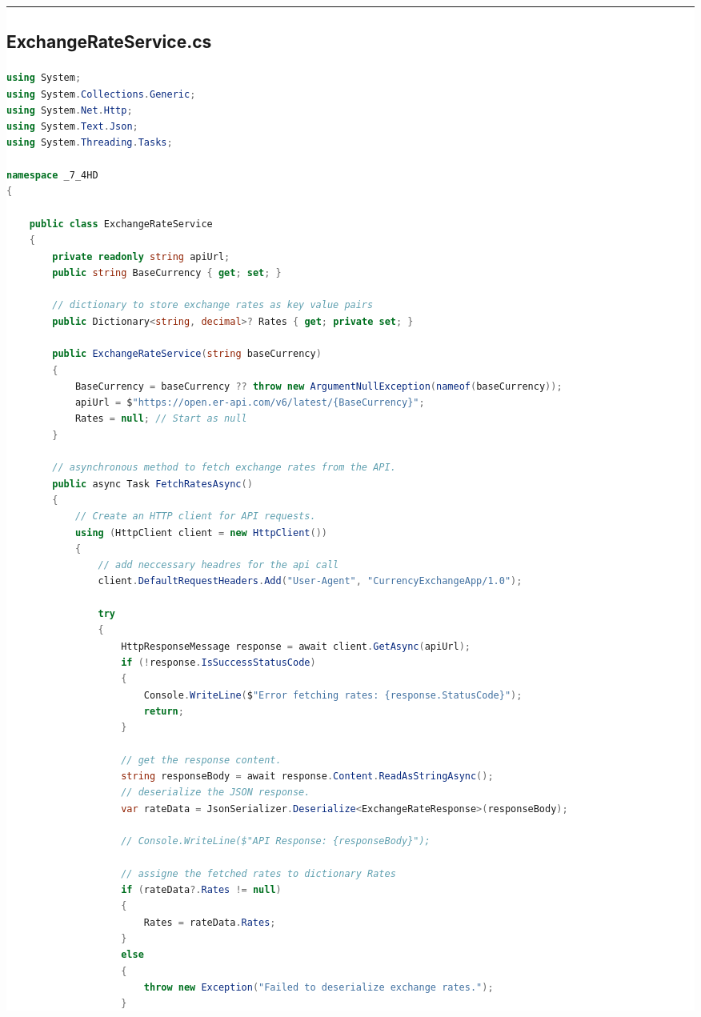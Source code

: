 
---
## ExchangeRateService.cs

``` csharp
using System;
using System.Collections.Generic;
using System.Net.Http;
using System.Text.Json;
using System.Threading.Tasks;

namespace _7_4HD
{

    public class ExchangeRateService
    {
        private readonly string apiUrl;
        public string BaseCurrency { get; set; }

        // dictionary to store exchange rates as key value pairs 
        public Dictionary<string, decimal>? Rates { get; private set; } 

        public ExchangeRateService(string baseCurrency)
        {
            BaseCurrency = baseCurrency ?? throw new ArgumentNullException(nameof(baseCurrency));
            apiUrl = $"https://open.er-api.com/v6/latest/{BaseCurrency}";
            Rates = null; // Start as null
        }

        // asynchronous method to fetch exchange rates from the API.
        public async Task FetchRatesAsync()
        {
            // Create an HTTP client for API requests.
            using (HttpClient client = new HttpClient())
            {
                // add neccessary headres for the api call
                client.DefaultRequestHeaders.Add("User-Agent", "CurrencyExchangeApp/1.0");

                try
                {
                    HttpResponseMessage response = await client.GetAsync(apiUrl);
                    if (!response.IsSuccessStatusCode)
                    {
                        Console.WriteLine($"Error fetching rates: {response.StatusCode}");
                        return;
                    }

                    // get the response content.
                    string responseBody = await response.Content.ReadAsStringAsync();
                    // deserialize the JSON response.
                    var rateData = JsonSerializer.Deserialize<ExchangeRateResponse>(responseBody);
                    
                    // Console.WriteLine($"API Response: {responseBody}");
                    
                    // assigne the fetched rates to dictionary Rates
                    if (rateData?.Rates != null)
                    {
                        Rates = rateData.Rates;
                    }
                    else
                    {
                        throw new Exception("Failed to deserialize exchange rates.");
                    }
```